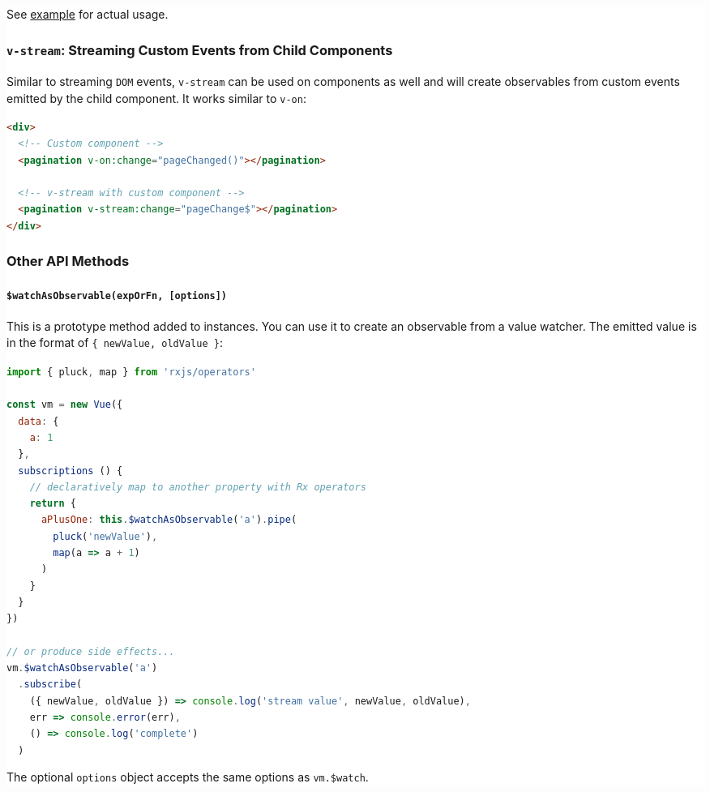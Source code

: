 See [example](https://github.com/vuejs/vue-rx/blob/master/example/counter.html) for actual usage.

### `v-stream`: Streaming Custom Events from Child Components

Similar to streaming `DOM` events, `v-stream` can be used on components as well and will create observables from custom events emitted by the child component. It works similar to `v-on`:

```html
<div>
  <!-- Custom component -->
  <pagination v-on:change="pageChanged()"></pagination>

  <!-- v-stream with custom component -->
  <pagination v-stream:change="pageChange$"></pagination>
</div>
```

### Other API Methods

#### `$watchAsObservable(expOrFn, [options])`

This is a prototype method added to instances. You can use it to create an observable from a value watcher. The emitted value is in the format of `{ newValue, oldValue }`:

``` js
import { pluck, map } from 'rxjs/operators'

const vm = new Vue({
  data: {
    a: 1
  },
  subscriptions () {
    // declaratively map to another property with Rx operators
    return {
      aPlusOne: this.$watchAsObservable('a').pipe(
        pluck('newValue'),
        map(a => a + 1)
      )
    }
  }
})

// or produce side effects...
vm.$watchAsObservable('a')
  .subscribe(
    ({ newValue, oldValue }) => console.log('stream value', newValue, oldValue),
    err => console.error(err),
    () => console.log('complete')
  )
```

The optional `options` object accepts the same options as `vm.$watch`.


[npm-image]: https://img.shields.io/npm/v/vue-rxloop.svg?style=shield&colorB=brightgreen
[npm-url]: https://npmjs.org/package/vue-rxloop
[download-image]: https://img.shields.io/npm/dm/vue-rxloop.svg?style=shield&colorB=brightgreen
[download-url]: https://npmjs.org/package/vue-rxloop
[build-status-image]: https://circleci.com/gh/TalkingData/vue-rxloop/tree/master.png?style=shield&colorB=brightgreen
[build-status-url]: https://circleci.com/gh/TalkingData/vue-rxloop
[codecov-image]: https://img.shields.io/codecov/c/github/TalkingData/vue-rxloop/master.svg?style=shield&colorB=brightgreen
[codecov-url]: https://codecov.io/github/TalkingData/vue-rxloop?branch=master
[license-image]: https://img.shields.io/npm/l/vue-rxloop.svg?style=shield&colorB=brightgreen&longCache=true
[license-url]: https://github.com/TalkingData/vue-rxloop/blob/master/LICENSE